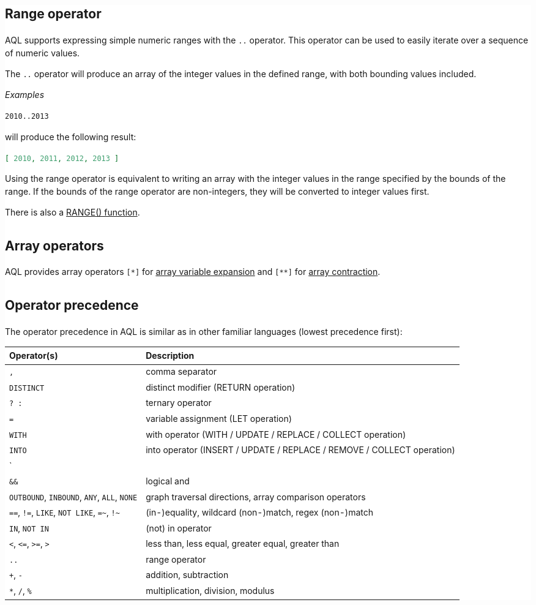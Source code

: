 Range operator
--------------

AQL supports expressing simple numeric ranges with the `..` operator.
This operator can be used to easily iterate over a sequence of numeric
values.

The `..` operator will produce an array of the integer values in the 
defined range, with both bounding values included.

*Examples*

```
2010..2013
```

will produce the following result:

```json
[ 2010, 2011, 2012, 2013 ]
```

Using the range operator is equivalent to writing an array with the integer
values in the range specified by the bounds of the range. If the bounds of
the range operator are non-integers, they will be converted to integer
values first.

There is also a [RANGE() function](functions-numeric.html#range).

Array operators
---------------

AQL provides array operators `[*]` for
[array variable expansion](advanced-array-operators.html#array-expansion) and
`[**]` for [array contraction](advanced-array-operators.html#array-contraction).

Operator precedence
-------------------

The operator precedence in AQL is similar as in other familiar languages
(lowest precedence first):

| Operator(s)          | Description
|:---------------------|:-----------
| `,`                  | comma separator
| `DISTINCT`           | distinct modifier (RETURN operation)
| `? :`                | ternary operator
| `=`                  | variable assignment (LET operation)
| `WITH`               | with operator (WITH / UPDATE / REPLACE / COLLECT operation)
| `INTO`               | into operator (INSERT / UPDATE / REPLACE / REMOVE / COLLECT operation)
| `||`                 | logical or
| `&&`                 | logical and
| `OUTBOUND`, `INBOUND`, `ANY`, `ALL`, `NONE` | graph traversal directions, array comparison operators
| `==`, `!=`, `LIKE`, `NOT LIKE`, `=~`, `!~`  | (in-)equality, wildcard (non-)match, regex (non-)match
| `IN`, `NOT IN`       | (not) in operator
| `<`, `<=`, `>=`, `>` | less than, less equal, greater equal, greater than
| `..`                 | range operator
| `+`, `-`             | addition, subtraction
| `*`, `/`, `%`        | multiplication, division, modulus